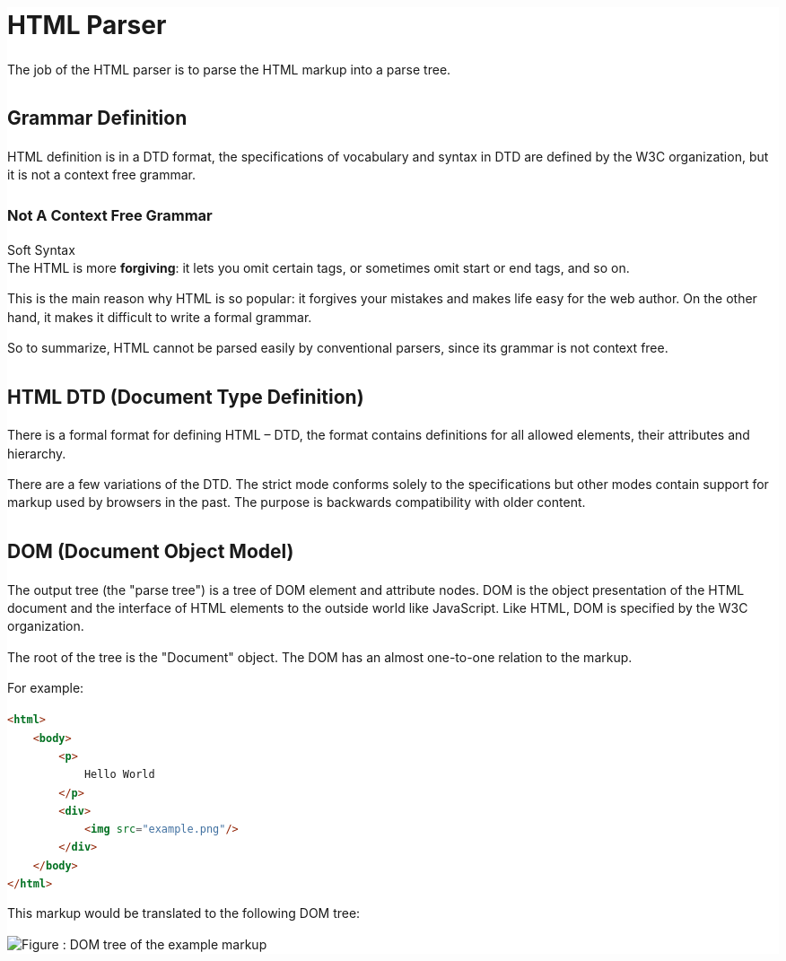 # HTML Parser
The job of the HTML parser is to parse the HTML markup into a parse tree.

## Grammar Definition  
HTML definition is in a DTD format, the specifications of vocabulary and syntax in DTD are defined by the W3C organization, but it is not a context free grammar.

### Not A Context Free Grammar
Soft Syntax  
The HTML is more **forgiving**: it lets you omit certain tags, or sometimes omit start or end tags, and so on.

This is the main reason why HTML is so popular: it forgives your mistakes and makes life easy for the web author. On the other hand, it makes it difficult to write a formal grammar. 

So to summarize, HTML cannot be parsed easily by conventional parsers, since its grammar is not context free.

## HTML DTD (Document Type Definition)
There is a formal format for defining HTML – DTD, the format contains definitions for all allowed elements, their attributes and hierarchy.

There are a few variations of the DTD. The strict mode conforms solely to the specifications but other modes contain support for markup used by browsers in the past. The purpose is backwards compatibility with older content.

## DOM (Document Object Model)
The output tree (the "parse tree") is a tree of DOM element and attribute nodes. DOM is the object presentation of the HTML document and the interface of HTML elements to the outside world like JavaScript. Like HTML, DOM is specified by the W3C organization.

The root of the tree is the "Document" object. The DOM has an almost one-to-one relation to the markup. 

For example:
```HTML
<html>
    <body>
        <p>
            Hello World
        </p>
        <div> 
            <img src="example.png"/>
        </div>
    </body>
</html>
```

This markup would be translated to the following DOM tree:

![Figure : DOM tree of the example markup](https://www.html5rocks.com/en/tutorials/internals/howbrowserswork/image015.png)

